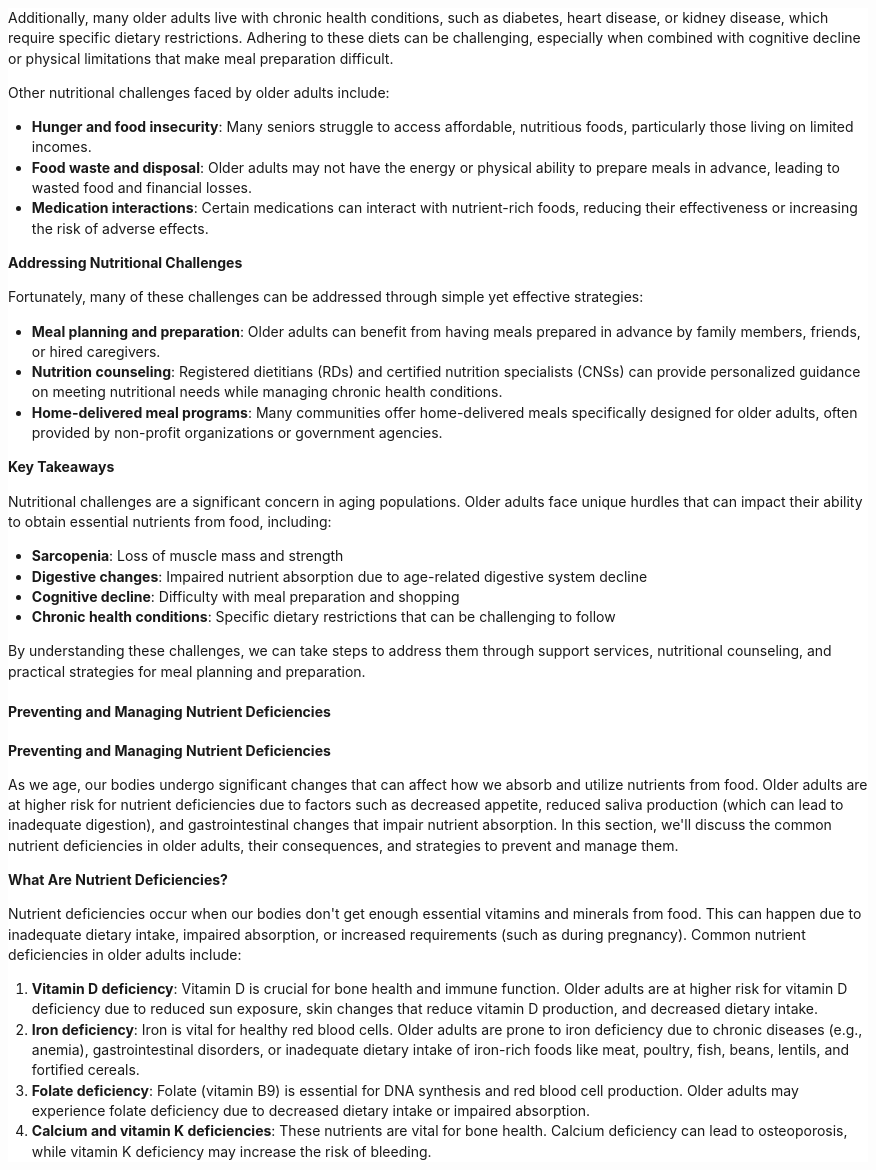 Additionally, many older adults live with chronic health conditions, such as diabetes, heart disease, or kidney disease, which require specific dietary restrictions. Adhering to these diets can be challenging, especially when combined with cognitive decline or physical limitations that make meal preparation difficult.

Other nutritional challenges faced by older adults include:

* **Hunger and food insecurity**: Many seniors struggle to access affordable, nutritious foods, particularly those living on limited incomes.
* **Food waste and disposal**: Older adults may not have the energy or physical ability to prepare meals in advance, leading to wasted food and financial losses.
* **Medication interactions**: Certain medications can interact with nutrient-rich foods, reducing their effectiveness or increasing the risk of adverse effects.

**Addressing Nutritional Challenges**

Fortunately, many of these challenges can be addressed through simple yet effective strategies:

* **Meal planning and preparation**: Older adults can benefit from having meals prepared in advance by family members, friends, or hired caregivers.
* **Nutrition counseling**: Registered dietitians (RDs) and certified nutrition specialists (CNSs) can provide personalized guidance on meeting nutritional needs while managing chronic health conditions.
* **Home-delivered meal programs**: Many communities offer home-delivered meals specifically designed for older adults, often provided by non-profit organizations or government agencies.

**Key Takeaways**

Nutritional challenges are a significant concern in aging populations. Older adults face unique hurdles that can impact their ability to obtain essential nutrients from food, including:

* **Sarcopenia**: Loss of muscle mass and strength
* **Digestive changes**: Impaired nutrient absorption due to age-related digestive system decline
* **Cognitive decline**: Difficulty with meal preparation and shopping
* **Chronic health conditions**: Specific dietary restrictions that can be challenging to follow

By understanding these challenges, we can take steps to address them through support services, nutritional counseling, and practical strategies for meal planning and preparation.

#### Preventing and Managing Nutrient Deficiencies
**Preventing and Managing Nutrient Deficiencies**

As we age, our bodies undergo significant changes that can affect how we absorb and utilize nutrients from food. Older adults are at higher risk for nutrient deficiencies due to factors such as decreased appetite, reduced saliva production (which can lead to inadequate digestion), and gastrointestinal changes that impair nutrient absorption. In this section, we'll discuss the common nutrient deficiencies in older adults, their consequences, and strategies to prevent and manage them.

**What Are Nutrient Deficiencies?**

Nutrient deficiencies occur when our bodies don't get enough essential vitamins and minerals from food. This can happen due to inadequate dietary intake, impaired absorption, or increased requirements (such as during pregnancy). Common nutrient deficiencies in older adults include:

1. **Vitamin D deficiency**: Vitamin D is crucial for bone health and immune function. Older adults are at higher risk for vitamin D deficiency due to reduced sun exposure, skin changes that reduce vitamin D production, and decreased dietary intake.
2. **Iron deficiency**: Iron is vital for healthy red blood cells. Older adults are prone to iron deficiency due to chronic diseases (e.g., anemia), gastrointestinal disorders, or inadequate dietary intake of iron-rich foods like meat, poultry, fish, beans, lentils, and fortified cereals.
3. **Folate deficiency**: Folate (vitamin B9) is essential for DNA synthesis and red blood cell production. Older adults may experience folate deficiency due to decreased dietary intake or impaired absorption.
4. **Calcium and vitamin K deficiencies**: These nutrients are vital for bone health. Calcium deficiency can lead to osteoporosis, while vitamin K deficiency may increase the risk of bleeding.
